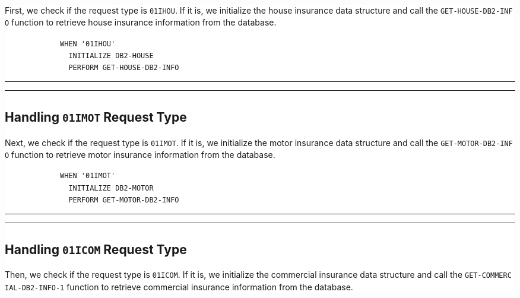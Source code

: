 First, we check if the request type is <SwmToken path="base/src/lgipdb01.cbl" pos="283:4:4" line-data="             WHEN &#39;01IHOU&#39;">`01IHOU`</SwmToken>. If it is, we initialize the house insurance data structure and call the <SwmToken path="base/src/lgipdb01.cbl" pos="285:3:9" line-data="               PERFORM GET-HOUSE-DB2-INFO">`GET-HOUSE-DB2-INFO`</SwmToken> function to retrieve house insurance information from the database.

```cobol
             WHEN '01IHOU'
               INITIALIZE DB2-HOUSE
               PERFORM GET-HOUSE-DB2-INFO

```

---

</SwmSnippet>

<SwmSnippet path="/base/src/lgipdb01.cbl" line="287">

---

## Handling <SwmToken path="base/src/lgipdb01.cbl" pos="287:4:4" line-data="             WHEN &#39;01IMOT&#39;">`01IMOT`</SwmToken> Request Type

Next, we check if the request type is <SwmToken path="base/src/lgipdb01.cbl" pos="287:4:4" line-data="             WHEN &#39;01IMOT&#39;">`01IMOT`</SwmToken>. If it is, we initialize the motor insurance data structure and call the <SwmToken path="base/src/lgipdb01.cbl" pos="289:3:9" line-data="               PERFORM GET-MOTOR-DB2-INFO">`GET-MOTOR-DB2-INFO`</SwmToken> function to retrieve motor insurance information from the database.

```cobol
             WHEN '01IMOT'
               INITIALIZE DB2-MOTOR
               PERFORM GET-MOTOR-DB2-INFO

```

---

</SwmSnippet>

<SwmSnippet path="/base/src/lgipdb01.cbl" line="291">

---

## Handling <SwmToken path="base/src/lgipdb01.cbl" pos="291:4:4" line-data="             WHEN &#39;01ICOM&#39;">`01ICOM`</SwmToken> Request Type

Then, we check if the request type is <SwmToken path="base/src/lgipdb01.cbl" pos="291:4:4" line-data="             WHEN &#39;01ICOM&#39;">`01ICOM`</SwmToken>. If it is, we initialize the commercial insurance data structure and call the <SwmToken path="base/src/lgipdb01.cbl" pos="293:3:11" line-data="               PERFORM GET-COMMERCIAL-DB2-INFO-1">`GET-COMMERCIAL-DB2-INFO-1`</SwmToken> function to retrieve commercial insurance information from the database.
